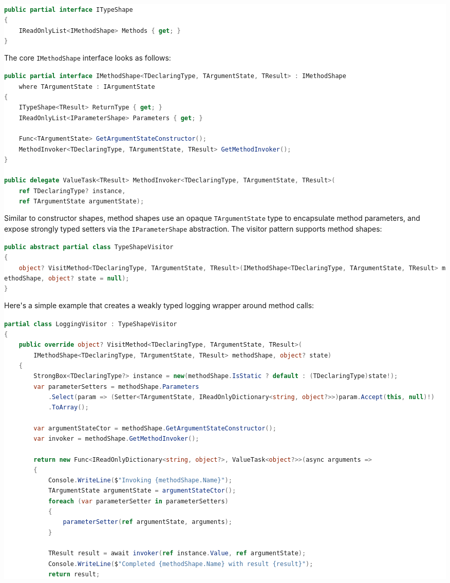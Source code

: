 ```csharp
public partial interface ITypeShape
{
    IReadOnlyList<IMethodShape> Methods { get; }
}
```

The core `IMethodShape` interface looks as follows:

```csharp
public partial interface IMethodShape<TDeclaringType, TArgumentState, TResult> : IMethodShape
    where TArgumentState : IArgumentState
{
    ITypeShape<TResult> ReturnType { get; }
    IReadOnlyList<IParameterShape> Parameters { get; }
    
    Func<TArgumentState> GetArgumentStateConstructor();
    MethodInvoker<TDeclaringType, TArgumentState, TResult> GetMethodInvoker();
}

public delegate ValueTask<TResult> MethodInvoker<TDeclaringType, TArgumentState, TResult>(
    ref TDeclaringType? instance, 
    ref TArgumentState argumentState);
```

Similar to constructor shapes, method shapes use an opaque `TArgumentState` type to encapsulate method parameters, and expose strongly typed setters via the `IParameterShape` abstraction. The visitor pattern supports method shapes:

```csharp
public abstract partial class TypeShapeVisitor
{
    object? VisitMethod<TDeclaringType, TArgumentState, TResult>(IMethodShape<TDeclaringType, TArgumentState, TResult> methodShape, object? state = null);
}
```

Here's a simple example that creates a weakly typed logging wrapper around method calls:

```csharp
partial class LoggingVisitor : TypeShapeVisitor
{
    public override object? VisitMethod<TDeclaringType, TArgumentState, TResult>(
        IMethodShape<TDeclaringType, TArgumentState, TResult> methodShape, object? state)
    {
        StrongBox<TDeclaringType?> instance = new(methodShape.IsStatic ? default : (TDeclaringType)state!);
        var parameterSetters = methodShape.Parameters
            .Select(param => (Setter<TArgumentState, IReadOnlyDictionary<string, object?>>)param.Accept(this, null)!)
            .ToArray();

        var argumentStateCtor = methodShape.GetArgumentStateConstructor();
        var invoker = methodShape.GetMethodInvoker();

        return new Func<IReadOnlyDictionary<string, object?>, ValueTask<object?>>(async arguments =>
        {
            Console.WriteLine($"Invoking {methodShape.Name}");
            TArgumentState argumentState = argumentStateCtor();
            foreach (var parameterSetter in parameterSetters)
            {
                parameterSetter(ref argumentState, arguments);
            }

            TResult result = await invoker(ref instance.Value, ref argumentState);
            Console.WriteLine($"Completed {methodShape.Name} with result {result}");
            return result;
```